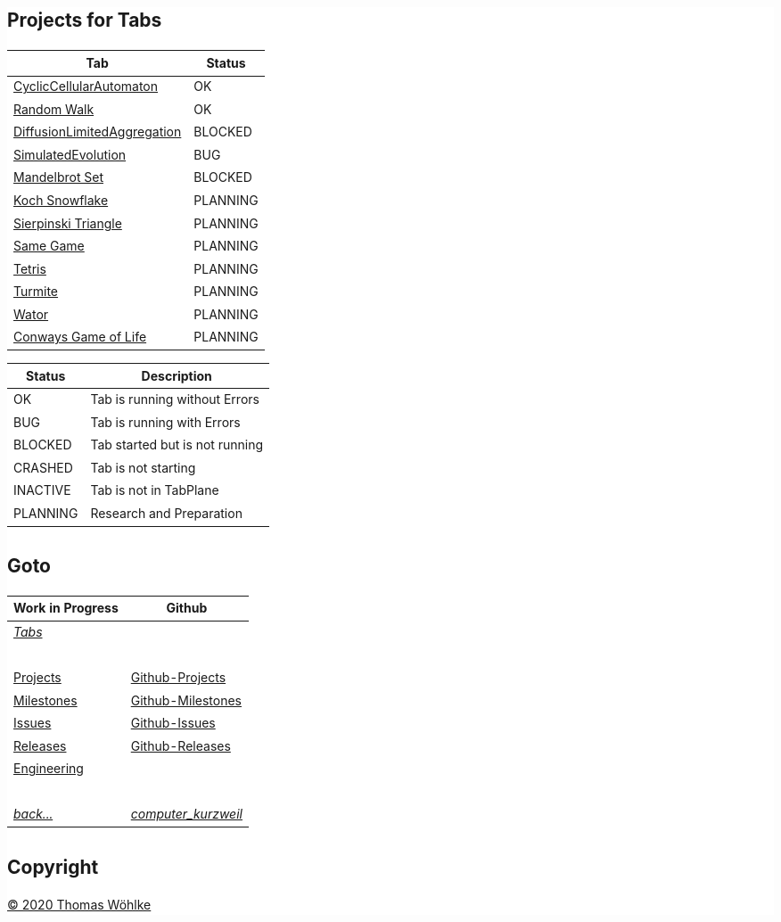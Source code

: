 ## Projects for Tabs
| Tab                                                                                              | Status   |
|--------------------------------------------------------------------------------------------------|----------|
| [CyclicCellularAutomaton](https://github.com/Computer-Kurzweil/computer_kurzweil/projects/2)     | OK       |
| [Random Walk](https://github.com/Computer-Kurzweil/computer_kurzweil/projects/7)                 | OK       |
| [DiffusionLimitedAggregation](https://github.com/Computer-Kurzweil/computer_kurzweil/projects/1) | BLOCKED  |
| [SimulatedEvolution](https://github.com/Computer-Kurzweil/computer_kurzweil/projects/3)          | BUG      |
| [Mandelbrot Set](https://github.com/Computer-Kurzweil/computer_kurzweil/projects/6)              | BLOCKED  |
| [Koch Snowflake](https://github.com/Computer-Kurzweil/computer_kurzweil/projects/7)              | PLANNING |
| [Sierpinski Triangle](https://github.com/Computer-Kurzweil/computer_kurzweil/projects/7)         | PLANNING |
| [Same Game](https://github.com/Computer-Kurzweil/computer_kurzweil/projects/7)                   | PLANNING |
| [Tetris](https://github.com/Computer-Kurzweil/computer_kurzweil/projects/7)                      | PLANNING |
| [Turmite](https://github.com/Computer-Kurzweil/computer_kurzweil/projects/7)                     | PLANNING |
| [Wator](https://github.com/Computer-Kurzweil/computer_kurzweil/projects/7)                       | PLANNING |
| [Conways Game of Life](https://github.com/Computer-Kurzweil/computer_kurzweil/projects/7)        | PLANNING |

| Status    | Description                    |
|-----------|--------------------------------|
| OK        | Tab is running without Errors  |
| BUG       | Tab is running with Errors     |
| BLOCKED   | Tab started but is not running |
| CRASHED   | Tab is not starting            |
| INACTIVE  | Tab is not in TabPlane         |
| PLANNING  | Research and Preparation       |

## Goto
| Work in Progress                | Github                                                                                 |
|---------------------------------|----------------------------------------------------------------------------------------|
| *[Tabs](Tabs.md)*               | &nbsp;                                                                                 |
| &nbsp;                          | &nbsp;                                                                                 |
| [Projects](Projects.md)         | [Github-Projects](https://github.com/Computer-Kurzweil/computer_kurzweil/projects)     |
| [Milestones](Milestones.md)     | [Github-Milestones](https://github.com/Computer-Kurzweil/computer_kurzweil/milestones) |
| [Issues](Issues.md)             | [Github-Issues](https://github.com/Computer-Kurzweil/computer_kurzweil/issues)         |
| [Releases](Releases.md)         | [Github-Releases](https://github.com/Computer-Kurzweil/computer_kurzweil/releases)     |
| [Engineering](Enineering.md)    | &nbsp;                                                                                 |
| &nbsp;                          | &nbsp;                                                                                 |
| *[back...](../../../README.md)* | *[computer_kurzweil](https://github.com/Computer-Kurzweil/computer_kurzweil)*          |

## Copyright
[&copy; 2020 Thomas W&ouml;hlke](LICENSE.code.md)


